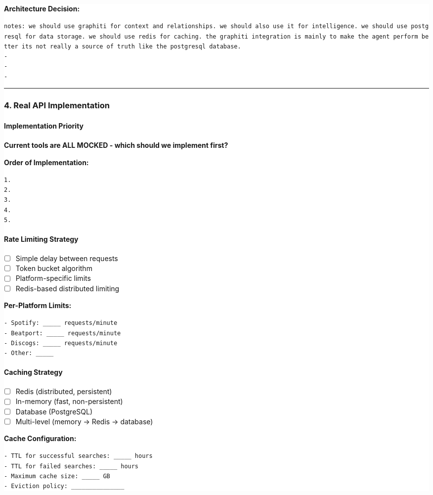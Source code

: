 **Architecture Decision:**
```
notes: we should use graphiti for context and relationships. we should also use it for intelligence. we should use postgresql for data storage. we should use redis for caching. the graphiti integration is mainly to make the agent perform better its not really a source of truth like the postgresql database.
- 
- 
- 
```

---

### 4. **Real API Implementation**

#### Implementation Priority
**Current tools are ALL MOCKED - which should we implement first?**

**Order of Implementation:**
```
1. 
2. 
3. 
4. 
5. 
```

#### Rate Limiting Strategy
- [ ] Simple delay between requests
- [ ] Token bucket algorithm
- [ ] Platform-specific limits
- [ ] Redis-based distributed limiting

**Per-Platform Limits:**
```
- Spotify: _____ requests/minute
- Beatport: _____ requests/minute
- Discogs: _____ requests/minute
- Other: _____
```

#### Caching Strategy
- [ ] Redis (distributed, persistent)
- [ ] In-memory (fast, non-persistent)
- [ ] Database (PostgreSQL)
- [ ] Multi-level (memory → Redis → database)

**Cache Configuration:**
```
- TTL for successful searches: _____ hours
- TTL for failed searches: _____ hours
- Maximum cache size: _____ GB
- Eviction policy: _______________
```
